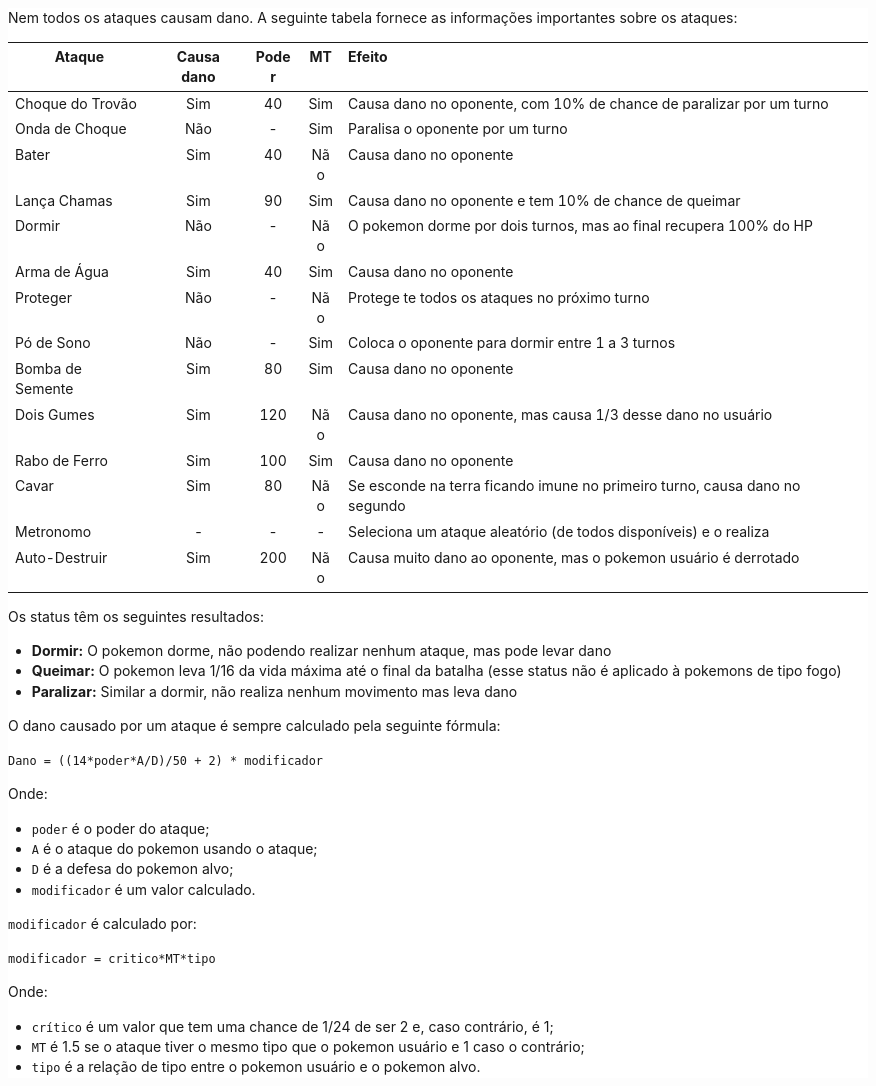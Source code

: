 Nem todos os ataques causam dano. A seguinte tabela fornece as informações importantes sobre os ataques:

| Ataque           | Causa dano | Poder |  MT | Efeito                                                                     |
| -----------------|:----------:|:-----:|:---:|:-------------------------------------------------------------------------- |
| Choque do Trovão |     Sim    |   40  | Sim | Causa dano no oponente, com 10% de chance de paralizar por um turno        |
| Onda de Choque   |     Não    |   -   | Sim | Paralisa o oponente por um turno                                           |
| Bater            |     Sim    |   40  | Não | Causa dano no oponente                                                     |
| Lança Chamas     |     Sim    |   90  | Sim | Causa dano no oponente e tem 10% de chance de queimar                      |
| Dormir           |     Não    |   -   | Não | O pokemon dorme por dois turnos, mas ao final recupera 100% do HP          |
| Arma de Água     |     Sim    |   40  | Sim | Causa dano no oponente                                                     |
| Proteger         |     Não    |   -   | Não | Protege te todos os ataques no próximo turno                               |
| Pó de Sono       |     Não    |   -   | Sim | Coloca o oponente para dormir entre 1 a 3 turnos                           |
| Bomba de Semente |     Sim    |   80  | Sim | Causa dano no oponente                                                     |
| Dois Gumes       |     Sim    |  120  | Não | Causa dano no oponente, mas causa 1/3 desse dano no usuário                |
| Rabo de Ferro    |     Sim    |  100  | Sim | Causa dano no oponente                                                     |
| Cavar            |     Sim    |   80  | Não | Se esconde na terra ficando imune no primeiro turno, causa dano no segundo |
| Metronomo        |      -     |   -   |  -  | Seleciona um ataque aleatório (de todos disponíveis) e o realiza           |
| Auto-Destruir    |     Sim    |  200  | Não | Causa muito dano ao oponente, mas o pokemon usuário é derrotado            |

Os status têm os seguintes resultados:
- **Dormir:** O pokemon dorme, não podendo realizar nenhum ataque, mas pode levar dano
- **Queimar:** O pokemon leva 1/16 da vida máxima até o final da batalha (esse status não é aplicado à pokemons de tipo fogo)
- **Paralizar:** Similar a dormir, não realiza nenhum movimento mas leva dano

O dano causado por um ataque é sempre calculado pela seguinte fórmula:

    Dano = ((14*poder*A/D)/50 + 2) * modificador

Onde:
- `poder` é o poder do ataque;
- `A` é o ataque do pokemon usando o ataque;
- `D` é a defesa do pokemon alvo;
- `modificador` é um valor calculado.

`modificador` é calculado por:

    modificador = critico*MT*tipo

Onde:
- `crítico` é um valor que tem uma chance de 1/24 de ser 2 e, caso contrário, é 1;
- `MT` é 1.5 se o ataque tiver o mesmo tipo que o pokemon usuário e 1 caso o contrário;
- `tipo` é a relação de tipo entre o pokemon usuário e o pokemon alvo.
